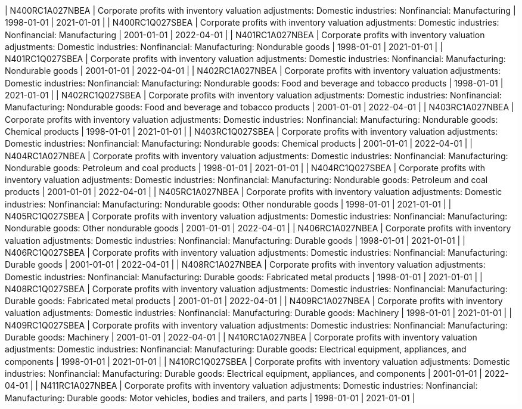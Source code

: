 | N400RC1A027NBEA | Corporate profits with inventory valuation adjustments: Domestic industries: Nonfinancial: Manufacturing                                                                                                                  | 1998-01-01          | 2021-01-01        |
| N400RC1Q027SBEA | Corporate profits with inventory valuation adjustments: Domestic industries: Nonfinancial: Manufacturing                                                                                                                  | 2001-01-01          | 2022-04-01        |
| N401RC1A027NBEA | Corporate profits with inventory valuation adjustments: Domestic industries: Nonfinancial: Manufacturing: Nondurable goods                                                                                                | 1998-01-01          | 2021-01-01        |
| N401RC1Q027SBEA | Corporate profits with inventory valuation adjustments: Domestic industries: Nonfinancial: Manufacturing: Nondurable goods                                                                                                | 2001-01-01          | 2022-04-01        |
| N402RC1A027NBEA | Corporate profits with inventory valuation adjustments: Domestic industries: Nonfinancial: Manufacturing: Nondurable goods: Food and beverage and tobacco products                                                        | 1998-01-01          | 2021-01-01        |
| N402RC1Q027SBEA | Corporate profits with inventory valuation adjustments: Domestic industries: Nonfinancial: Manufacturing: Nondurable goods: Food and beverage and tobacco products                                                        | 2001-01-01          | 2022-04-01        |
| N403RC1A027NBEA | Corporate profits with inventory valuation adjustments: Domestic industries: Nonfinancial: Manufacturing: Nondurable goods: Chemical products                                                                             | 1998-01-01          | 2021-01-01        |
| N403RC1Q027SBEA | Corporate profits with inventory valuation adjustments: Domestic industries: Nonfinancial: Manufacturing: Nondurable goods: Chemical products                                                                             | 2001-01-01          | 2022-04-01        |
| N404RC1A027NBEA | Corporate profits with inventory valuation adjustments: Domestic industries: Nonfinancial: Manufacturing: Nondurable goods: Petroleum and coal products                                                                   | 1998-01-01          | 2021-01-01        |
| N404RC1Q027SBEA | Corporate profits with inventory valuation adjustments: Domestic industries: Nonfinancial: Manufacturing: Nondurable goods: Petroleum and coal products                                                                   | 2001-01-01          | 2022-04-01        |
| N405RC1A027NBEA | Corporate profits with inventory valuation adjustments: Domestic industries: Nonfinancial: Manufacturing: Nondurable goods: Other nondurable goods                                                                        | 1998-01-01          | 2021-01-01        |
| N405RC1Q027SBEA | Corporate profits with inventory valuation adjustments: Domestic industries: Nonfinancial: Manufacturing: Nondurable goods: Other nondurable goods                                                                        | 2001-01-01          | 2022-04-01        |
| N406RC1A027NBEA | Corporate profits with inventory valuation adjustments: Domestic industries: Nonfinancial: Manufacturing: Durable goods                                                                                                   | 1998-01-01          | 2021-01-01        |
| N406RC1Q027SBEA | Corporate profits with inventory valuation adjustments: Domestic industries: Nonfinancial: Manufacturing: Durable goods                                                                                                   | 2001-01-01          | 2022-04-01        |
| N408RC1A027NBEA | Corporate profits with inventory valuation adjustments: Domestic industries: Nonfinancial: Manufacturing: Durable goods: Fabricated metal products                                                                        | 1998-01-01          | 2021-01-01        |
| N408RC1Q027SBEA | Corporate profits with inventory valuation adjustments: Domestic industries: Nonfinancial: Manufacturing: Durable goods: Fabricated metal products                                                                        | 2001-01-01          | 2022-04-01        |
| N409RC1A027NBEA | Corporate profits with inventory valuation adjustments: Domestic industries: Nonfinancial: Manufacturing: Durable goods: Machinery                                                                                        | 1998-01-01          | 2021-01-01        |
| N409RC1Q027SBEA | Corporate profits with inventory valuation adjustments: Domestic industries: Nonfinancial: Manufacturing: Durable goods: Machinery                                                                                        | 2001-01-01          | 2022-04-01        |
| N410RC1A027NBEA | Corporate profits with inventory valuation adjustments: Domestic industries: Nonfinancial: Manufacturing: Durable goods: Electrical equipment, appliances, and components                                                 | 1998-01-01          | 2021-01-01        |
| N410RC1Q027SBEA | Corporate profits with inventory valuation adjustments: Domestic industries: Nonfinancial: Manufacturing: Durable goods: Electrical equipment, appliances, and components                                                 | 2001-01-01          | 2022-04-01        |
| N411RC1A027NBEA | Corporate profits with inventory valuation adjustments: Domestic industries: Nonfinancial: Manufacturing: Durable goods: Motor vehicles, bodies and trailers, and parts                                                   | 1998-01-01          | 2021-01-01        |